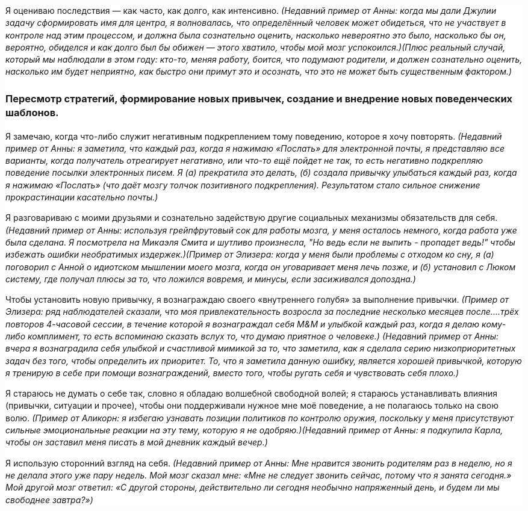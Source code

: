 Я оцениваю последствия — как часто, как долго, как интенсивно. *(Недавний пример от Анны: когда мы дали Джулии задачу сформировать имя для центра, я волновалась, что определённый человек может обидеться, что не участвует в контроле над этим процессом, и должна была сознательно оценить, насколько невероятно это было, насколько бы он, вероятно, обиделся и как долго был бы обижен — этого хватило, чтобы мой мозг успокоился.)(Плюс реальный случай, который мы наблюдали в этом году: кто-то, меняя работу, боится, что подумают родители, и должен сознательно оценить, насколько им будет неприятно, как быстро они примут это и осознать, что это не может быть существенным фактором.)*

### Пересмотр стратегий, формирование новых привычек, создание и внедрение новых поведенческих шаблонов.

Я замечаю, когда что-либо служит негативным подкреплением тому поведению, которое я хочу повторять. *(Недавний пример от Анны: я заметила, что каждый раз, когда я нажимаю «Послать» для электронной почты, я представляю все варианты, когда получатель отреагирует негативно, или что-то ещё пойдет не так, то есть негативно подкрепляю поведение посылки электронных писем. Я (а) прекратила это делать, (б) создала привычку улыбаться каждый раз, когда я нажимаю «Послать» (что даёт мозгу толчок позитивного подкрепления). Результатом стало сильное снижение прокрастинации касательно почты.)*

Я разговариваю с моими друзьями и сознательно задействую другие социальных механизмы обязательств для себя. *(Недавний пример от Анны: используя грейпфрутовый сок для работы мозга, у меня осталось немного, когда работа уже была сделана. Я посмотрела на Микаэля Смита и шутливо произнесла, "Но ведь если не выпить - пропадет ведь!" чтобы избежать ошибки необратимых издержек.)(Пример от Элизера: когда у меня были проблемы с отходом ко сну, я (а) поговорил с Анной о идиотском мышлении моего мозга, когда он уговаривает меня лечь позже, и (б) установил с Люком систему, где получал плюсы за то, что ложился вовремя, и минусы, если засиживался допоздна.)*

Чтобы установить новую привычку, я вознаграждаю своего «внутреннего голубя» за выполнение привычки. *(Пример от Элизера: ряд наблюдателей сказали, что моя привлекательность возросла за последние несколько месяцев после....трёх повторов 4-часовой сессии, в течение которой я вознаграждал себя M&M и улыбкой каждый раз, когда я делаю кому-либо комплимент, то есть вспоминаю сказать вслух то, что думаю приятное о человеке.) (Недавний пример от Анны: вчера я вознаградила себя улыбкой и счастливой мимикой за то, что заметила, как я сделала серию низкоприоритетных задач без того, чтобы определить их приоритет. То, что я заметила данную ошибку, является хорошей привычкой, которую я тренирую в себе при помощи вознаграждений, вместо того, чтобы ругать себя и чувствовать себя плохо.)*

Я стараюсь не думать о себе так, словно я обладаю волшебной свободной волей; я стараюсь устанавливать влияния (привычки, ситуации и прочее), чтобы они поддерживали нужное мне моё поведение, а не полагаюсь только на свою волю. *(Пример от Аликорн: я избегаю узнавать позиции политиков по контролю оружия, поскольку у меня присутствуют сильные эмоциональные реакции на эту тему, которую я не одобряю.)(Недавний пример от Анны: я подкупила Карла, чтобы он заставил меня писать в мой дневник каждый вечер.)*

Я использую сторонний взгляд на себя. *(Недавний пример от Анны: Мне нравится звонить родителям раз в неделю, но я не делала этого уже пару недель. Мой мозг сказал мне: «Мне не следует звонить сейчас, потому что я занята сегодня.» Мой другой мозг ответил: «С другой стороны, действительно ли сегодня необычно напряженный день, и будем ли мы свободнее завтра?»)*

